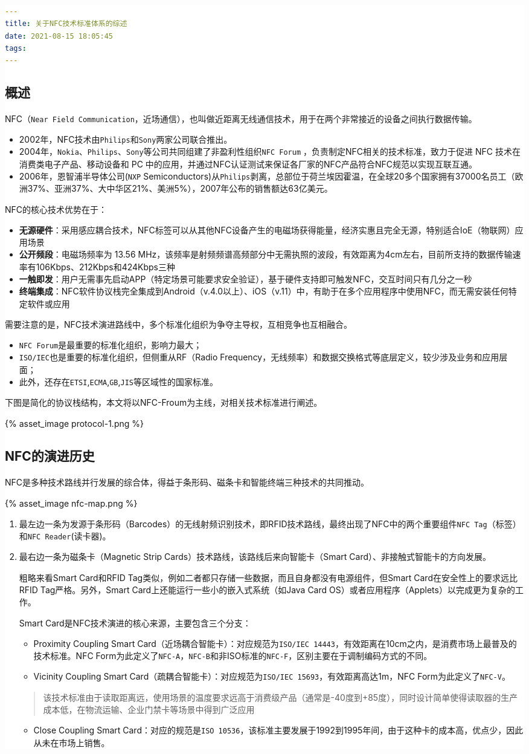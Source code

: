 ```yaml
---
title: 关于NFC技术标准体系的综述
date: 2021-08-15 18:05:45
tags:
---
```


## 概述

NFC（`Near Field Communication`，近场通信），也叫做近距离无线通信技术，用于在两个非常接近的设备之间执行数据传输。

- 2002年，NFC技术由`Philips`和`Sony`两家公司联合推出。
- 2004年，`Nokia`、`Philips`、`Sony`等公司共同组建了非盈利性组织`NFC Forum` ，负责制定NFC相关的技术标准，致力于促进 NFC 技术在消费类电子产品、移动设备和 PC 中的应用，并通过NFC认证测试来保证各厂家的NFC产品符合NFC规范以实现互联互通。
- 2006年，恩智浦半导体公司(`NXP` Semiconductors)从`Philips`剥离，总部位于荷兰埃因霍温，在全球20多个国家拥有37000名员工（欧洲37%、亚洲37%、大中华区21%、美洲5%），2007年公布的销售额达63亿美元。

NFC的核心技术优势在于：

- **无源硬件**：采用感应耦合技术，NFC标签可以从其他NFC设备产生的电磁场获得能量，经济实惠且完全无源，特别适合IoE（物联网）应用场景
- **公开频段**：电磁场频率为 13.56 MHz，该频率是射频频谱高频部分中无需执照的波段，有效距离为4cm左右，目前所支持的数据传输速率有106Kbps、212Kbps和424Kbps三种
- **一触即发**：用户无需事先启动APP（特定场景可能要求安全验证），基于硬件支持即可触发NFC，交互时间只有几分之一秒
- **终端集成**：NFC软件协议栈完全集成到Android（v.4.0以上）、iOS（v.11）中，有助于在多个应用程序中使用NFC，而无需安装任何特定软件或应用

需要注意的是，NFC技术演进路线中，多个标准化组织为争夺主导权，互相竞争也互相融合。

- `NFC Forum`是最重要的标准化组织，影响力最大；
- `ISO/IEC`也是重要的标准化组织，但侧重从RF（Radio Frequency，无线频率）和数据交换格式等底层定义，较少涉及业务和应用层面；
- 此外，还存在`ETSI`,`ECMA`,`GB`,`JIS`等区域性的国家标准。

下图是简化的协议栈结构，本文将以NFC-Froum为主线，对相关技术标准进行阐述。

{% asset_image protocol-1.png %}

## NFC的演进历史

NFC是多种技术路线并行发展的综合体，得益于条形码、磁条卡和智能终端三种技术的共同推动。

{% asset_image nfc-map.png %}

1. 最左边一条为发源于条形码（Barcodes）的无线射频识别技术，即RFID技术路线，最终出现了NFC中的两个重要组件`NFC Tag`（标签）和`NFC Reader`(读卡器)。

2. 最右边一条为磁条卡（Magnetic Strip Cards）技术路线，该路线后来向智能卡（Smart Card）、非接触式智能卡的方向发展。

    粗略来看Smart Card和RFID Tag类似，例如二者都只存储一些数据，而且自身都没有电源组件，但Smart Card在安全性上的要求远比RFID Tag严格。另外，Smart Card上还能运行一些小的嵌入式系统（如Java Card OS）或者应用程序（Applets）以完成更为复杂的工作。

    Smart Card是NFC技术演进的核心来源，主要包含三个分支：

    - Proximity Coupling Smart Card（近场耦合智能卡）：对应规范为`ISO/IEC 14443`，有效距离在10cm之内，是消费市场上最普及的技术标准。NFC Form为此定义了`NFC-A`，`NFC-B`和非ISO标准的`NFC-F`，区别主要在于调制编码方式的不同。

    - Vicinity Coupling Smart Card（疏耦合智能卡）：对应规范为`ISO/IEC 15693`，有效距离高达1m，NFC Form为此定义了`NFC-V`。
    > 该技术标准由于读取距离远，使用场景的温度要求远高于消费级产品（通常是-40度到+85度），同时设计简单使得读取器的生产成本低，在物流运输、企业门禁卡等场景中得到广泛应用

    - Close Coupling Smart Card：对应的规范是`ISO 10536`，该标准主要发展于1992到1995年间，由于这种卡的成本高，优点少，因此从未在市场上销售。
